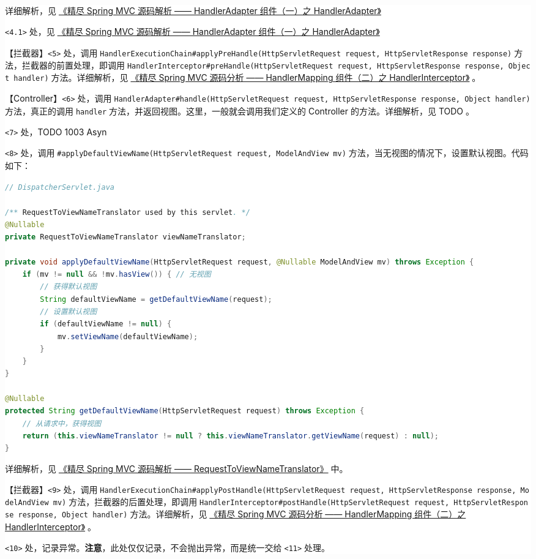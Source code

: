 详细解析，见 [《精尽 Spring MVC 源码解析 —— HandlerAdapter 组件（一）之 HandlerAdapter》](http://svip.iocoder.cn/Spring-MVC/HandlerAdapter-1-HandlerAdapter)

`<4.1>` 处，见 [《精尽 Spring MVC 源码解析 —— HandlerAdapter 组件（一）之 HandlerAdapter》](http://svip.iocoder.cn/Spring-MVC/HandlerAdapter-1-HandlerAdapter)

【拦截器】`<5>` 处，调用 `HandlerExecutionChain#applyPreHandle(HttpServletRequest request, HttpServletResponse response)` 方法，拦截器的前置处理，即调用 `HandlerInterceptor#preHandle(HttpServletRequest request, HttpServletResponse response, Object handler)` 方法。详细解析，见 [《精尽 Spring MVC 源码分析 —— HandlerMapping 组件（二）之 HandlerInterceptor》](http://svip.iocoder.cn/Spring-MVC/HandlerMapping-2-HandlerInterceptor) 。

【Controller】`<6>` 处，调用 `HandlerAdapter#handle(HttpServletRequest request, HttpServletResponse response, Object handler)` 方法，真正的调用 `handler` 方法，并返回视图。这里，一般就会调用我们定义的 Controller 的方法。详细解析，见 TODO 。

`<7>` 处，TODO 1003 Asyn

`<8>` 处，调用 `#applyDefaultViewName(HttpServletRequest request, ModelAndView mv)` 方法，当无视图的情况下，设置默认视图。代码如下：

```java
// DispatcherServlet.java

/** RequestToViewNameTranslator used by this servlet. */
@Nullable
private RequestToViewNameTranslator viewNameTranslator;

private void applyDefaultViewName(HttpServletRequest request, @Nullable ModelAndView mv) throws Exception {
	if (mv != null && !mv.hasView()) { // 无视图
		// 获得默认视图
		String defaultViewName = getDefaultViewName(request);
		// 设置默认视图
		if (defaultViewName != null) {
			mv.setViewName(defaultViewName);
		}
	}
}

@Nullable
protected String getDefaultViewName(HttpServletRequest request) throws Exception {
	// 从请求中，获得视图
	return (this.viewNameTranslator != null ? this.viewNameTranslator.getViewName(request) : null);
}
```

详细解析，见 [《精尽 Spring MVC 源码解析 —— RequestToViewNameTranslator》](http://svip.iocoder.cn/Spring-MVC/RequestToViewNameTranslator) 中。

【拦截器】`<9>` 处，调用 `HandlerExecutionChain#applyPostHandle(HttpServletRequest request, HttpServletResponse response, ModelAndView mv)` 方法，拦截器的后置处理，即调用 `HandlerInterceptor#postHandle(HttpServletRequest request, HttpServletResponse response, Object handler)` 方法。详细解析，见 [《精尽 Spring MVC 源码分析 —— HandlerMapping 组件（二）之 HandlerInterceptor》](http://svip.iocoder.cn/Spring-MVC/HandlerMapping-2-HandlerInterceptor) 。

`<10>` 处，记录异常。**注意**，此处仅仅记录，不会抛出异常，而是统一交给 `<11>` 处理。
